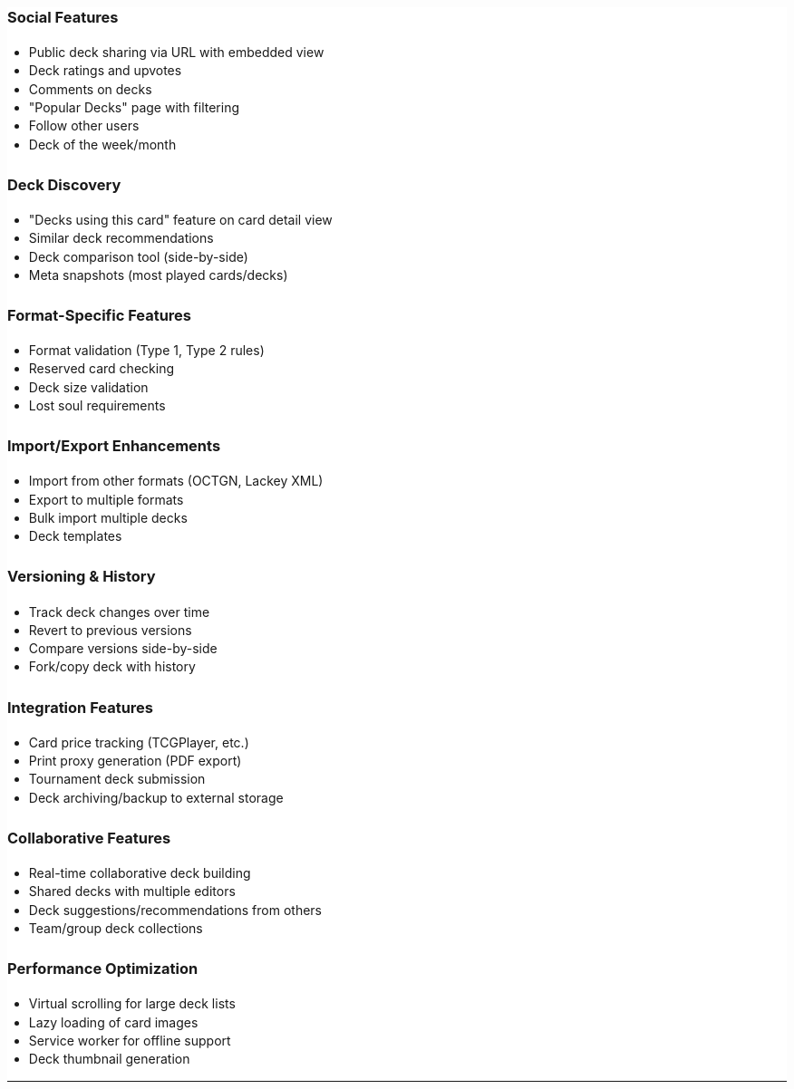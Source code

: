 ### Social Features
- Public deck sharing via URL with embedded view
- Deck ratings and upvotes
- Comments on decks
- "Popular Decks" page with filtering
- Follow other users
- Deck of the week/month

### Deck Discovery
- "Decks using this card" feature on card detail view
- Similar deck recommendations
- Deck comparison tool (side-by-side)
- Meta snapshots (most played cards/decks)

### Format-Specific Features
- Format validation (Type 1, Type 2 rules)
- Reserved card checking
- Deck size validation
- Lost soul requirements

### Import/Export Enhancements
- Import from other formats (OCTGN, Lackey XML)
- Export to multiple formats
- Bulk import multiple decks
- Deck templates

### Versioning & History
- Track deck changes over time
- Revert to previous versions
- Compare versions side-by-side
- Fork/copy deck with history

### Integration Features
- Card price tracking (TCGPlayer, etc.)
- Print proxy generation (PDF export)
- Tournament deck submission
- Deck archiving/backup to external storage

### Collaborative Features
- Real-time collaborative deck building
- Shared decks with multiple editors
- Deck suggestions/recommendations from others
- Team/group deck collections

### Performance Optimization
- Virtual scrolling for large deck lists
- Lazy loading of card images
- Service worker for offline support
- Deck thumbnail generation

---